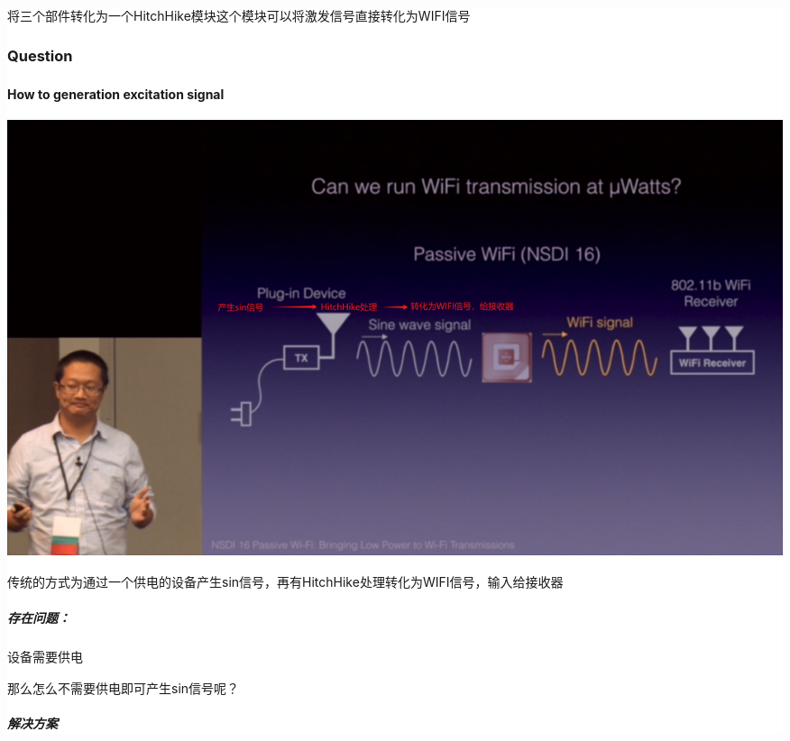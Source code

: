 将三个部件转化为一个HitchHike模块这个模块可以将激发信号直接转化为WIFI信号

### Question

#### How to generation excitation signal

![传统方法](./传统方法.png)

传统的方式为通过一个供电的设备产生sin信号，再有HitchHike处理转化为WIFI信号，输入给接收器

##### 存在问题：

设备需要供电

那么怎么不需要供电即可产生sin信号呢？

##### 解决方案
